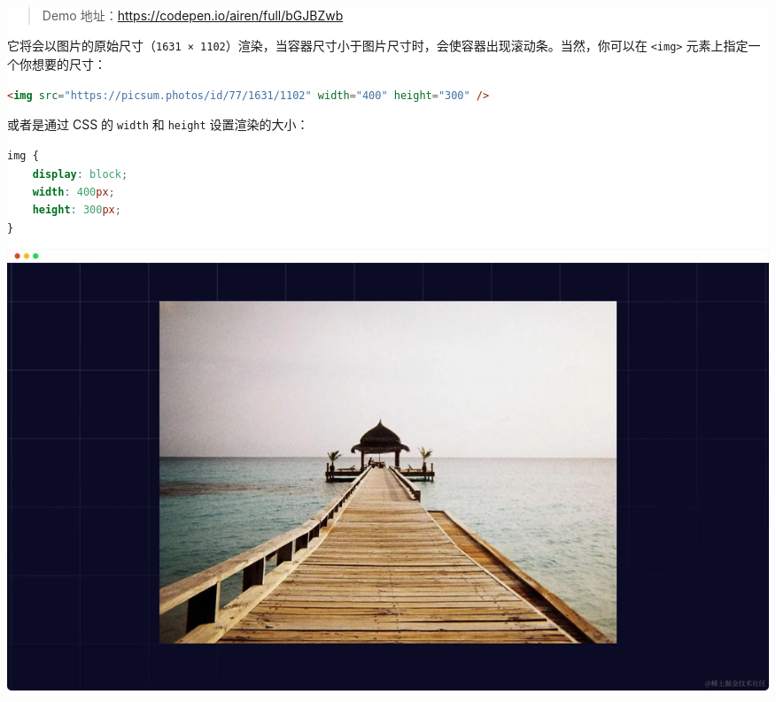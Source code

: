 

> Demo 地址：https://codepen.io/airen/full/bGJBZwb

  


它将会以图片的原始尺寸（`1631 × 1102`）渲染，当容器尺寸小于图片尺寸时，会使容器出现滚动条。当然，你可以在 `<img>` 元素上指定一个你想要的尺寸：

  


```HTML
<img src="https://picsum.photos/id/77/1631/1102" width="400" height="300" />
```

  


或者是通过 CSS 的 `width` 和 `height` 设置渲染的大小：

  


```CSS
img {
    display: block;
    width: 400px;
    height: 300px;
}
```

  


![](./images/f24f47e3ccd16781a76e245273a2106a.webp )
